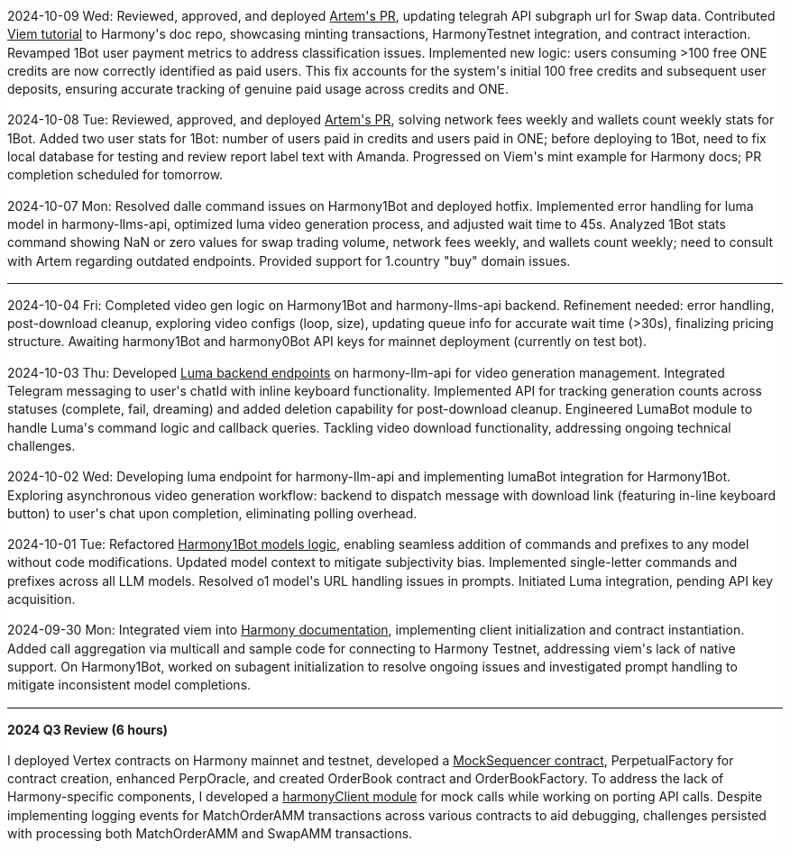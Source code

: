 2024-10-09 Wed: Reviewed, approved, and deployed [Artem's PR](https://github.com/harmony-one/HarmonyOneBot/pull/368), updating telegrah API subgraph url for Swap data. Contributed [Viem tutorial](https://github.com/harmony-one/docs-home/pull/111) to Harmony's doc repo, showcasing minting transactions, HarmonyTestnet integration, and contract interaction. Revamped 1Bot user payment metrics to address classification issues. Implemented new logic: users consuming >100 free ONE credits are now correctly identified as paid users. This fix accounts for the system's initial 100 free credits and subsequent user deposits, ensuring accurate tracking of genuine paid usage across credits and ONE.

2024-10-08 Tue: Reviewed, approved, and deployed [Artem's PR](https://github.com/harmony-one/HarmonyOneBot/pull/367), solving network fees weekly and wallets count weekly stats for 1Bot. Added two user stats for 1Bot: number of users paid in credits and users paid in ONE; before deploying to 1Bot, need to fix local database for testing and review report label text with Amanda. Progressed on Viem's mint example for Harmony docs; PR completion scheduled for tomorrow.

2024-10-07 Mon: Resolved dalle command issues on Harmony1Bot and deployed hotfix. Implemented error handling for luma model in harmony-llms-api, optimized luma video generation process, and adjusted wait time to 45s. Analyzed 1Bot stats command showing NaN or zero values for swap trading volume, network fees weekly, and wallets count weekly; need to consult with Artem regarding outdated endpoints. Provided support for 1.country "buy" domain issues. 

---
2024-10-04 Fri: Completed video gen logic on Harmony1Bot and harmony-llms-api backend. Refinement needed: error handling, post-download cleanup, exploring video configs (loop, size), updating queue info for accurate wait time (>30s), finalizing pricing structure. Awaiting harmony1Bot and harmony0Bot API keys for mainnet deployment (currently on test bot).

2024-10-03 Thu: Developed [Luma backend endpoints](https://github.com/harmony-one/harmony-llm-api/pull/23) on harmony-llm-api for video generation management. Integrated Telegram messaging to user's chatId with inline keyboard functionality. Implemented API for tracking generation counts across statuses (complete, fail, dreaming) and added deletion capability for post-download cleanup. Engineered LumaBot module to handle Luma's command logic and callback queries. Tackling video download functionality, addressing ongoing technical challenges.

2024-10-02 Wed: Developing luma endpoint for harmony-llm-api and implementing lumaBot integration for Harmony1Bot. Exploring asynchronous video generation workflow: backend to dispatch message with download link (featuring in-line keyboard button) to user's chat upon completion, eliminating polling overhead. 

2024-10-01 Tue: Refactored [Harmony1Bot models logic](https://github.com/harmony-one/HarmonyOneBot/pull/365), enabling seamless addition of commands and prefixes to any model without code modifications. Updated model context to mitigate subjectivity bias. Implemented single-letter commands and prefixes across all LLM models. Resolved o1 model's URL handling issues in prompts. Initiated Luma integration, pending API key acquisition.

2024-09-30 Mon: Integrated viem into [Harmony documentation](https://github.com/fegloff/docs-home/tree/developers-viem), implementing client initialization and contract instantiation. Added call aggregation via multicall and sample code for connecting to Harmony Testnet, addressing viem's lack of native support. On Harmony1Bot, worked on subagent initialization to resolve ongoing issues and investigated prompt handling to mitigate inconsistent model completions.

---
**2024 Q3 Review (6 hours)** 

I deployed Vertex contracts on Harmony mainnet and testnet, developed a [MockSequencer contract](https://github.com/fegloff/vertex-contracts/pull/1), PerpetualFactory for contract creation, enhanced PerpOracle, and created OrderBook contract and OrderBookFactory. To address the lack of Harmony-specific components, I developed a [harmonyClient module](https://github.com/fegloff/vertex-web-monorepo-snapshot/pull/2) for mock calls while working on porting API calls. Despite implementing logging events for MatchOrderAMM transactions across various contracts to aid debugging, challenges persisted with processing both MatchOrderAMM and SwapAMM transactions. 
